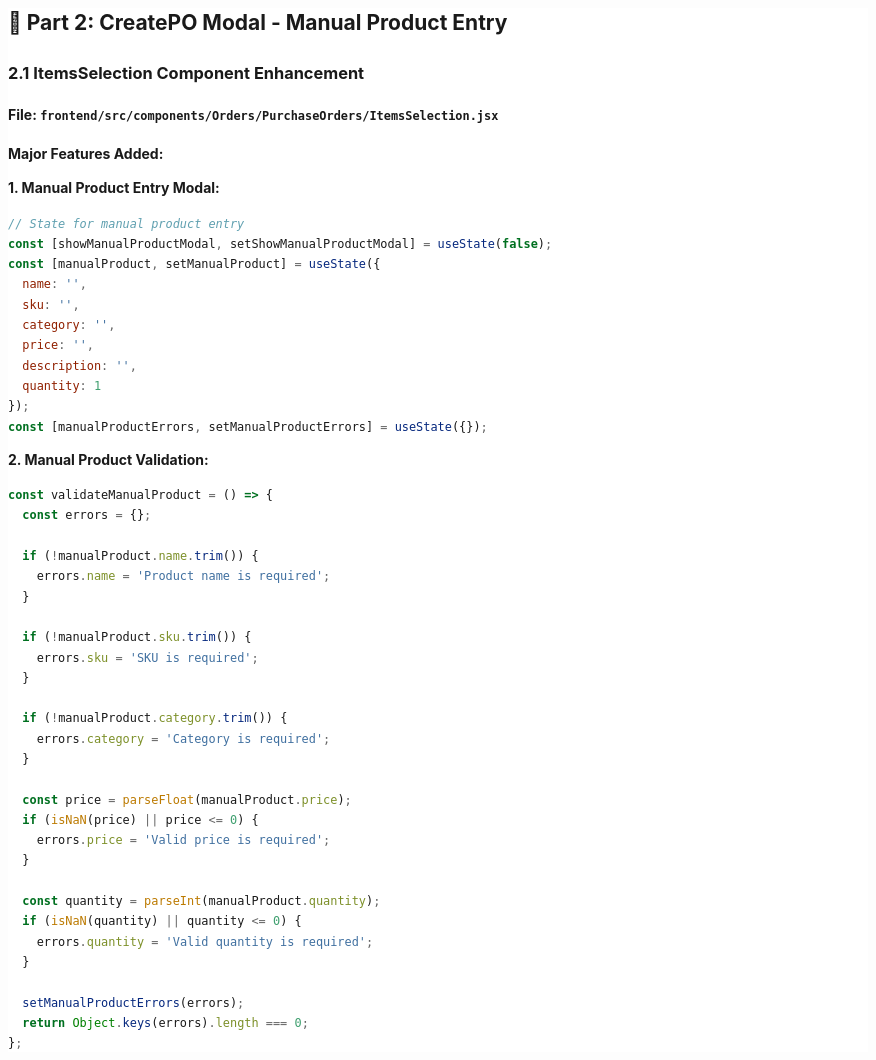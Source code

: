 ## 🛒 **Part 2: CreatePO Modal - Manual Product Entry**

### **2.1 ItemsSelection Component Enhancement**

#### **File: `frontend/src/components/Orders/PurchaseOrders/ItemsSelection.jsx`**
**Major Features Added:**

**1. Manual Product Entry Modal:**
```javascript
// State for manual product entry
const [showManualProductModal, setShowManualProductModal] = useState(false);
const [manualProduct, setManualProduct] = useState({
  name: '',
  sku: '',
  category: '',
  price: '',
  description: '',
  quantity: 1
});
const [manualProductErrors, setManualProductErrors] = useState({});
```

**2. Manual Product Validation:**
```javascript
const validateManualProduct = () => {
  const errors = {};
  
  if (!manualProduct.name.trim()) {
    errors.name = 'Product name is required';
  }
  
  if (!manualProduct.sku.trim()) {
    errors.sku = 'SKU is required';
  }
  
  if (!manualProduct.category.trim()) {
    errors.category = 'Category is required';
  }
  
  const price = parseFloat(manualProduct.price);
  if (isNaN(price) || price <= 0) {
    errors.price = 'Valid price is required';
  }
  
  const quantity = parseInt(manualProduct.quantity);
  if (isNaN(quantity) || quantity <= 0) {
    errors.quantity = 'Valid quantity is required';
  }
  
  setManualProductErrors(errors);
  return Object.keys(errors).length === 0;
};
```
